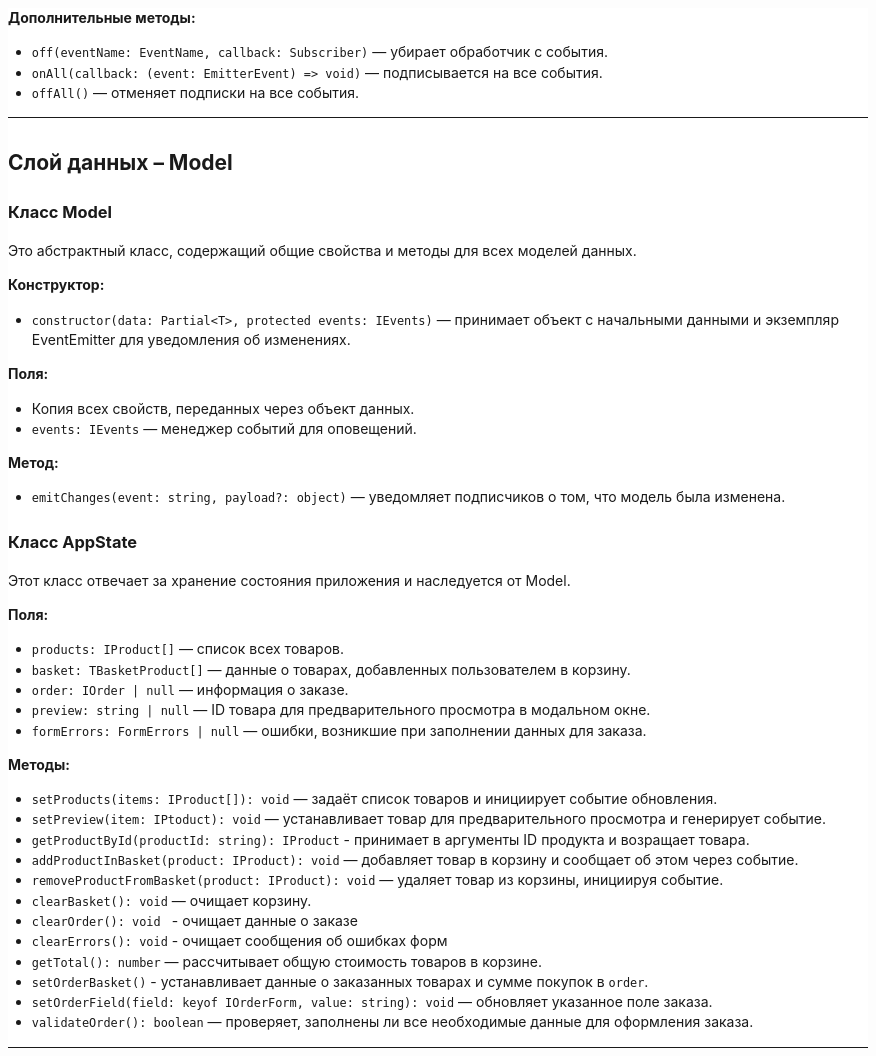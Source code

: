**Дополнительные методы:**
- `off(eventName: EventName, callback: Subscriber)` — убирает обработчик с события.
- `onAll(callback: (event: EmitterEvent) => void)` — подписывается на все события.
- `offAll()` — отменяет подписки на все события.

---

## Слой данных – Model

### Класс Model

Это абстрактный класс, содержащий общие свойства и методы для всех моделей данных.

**Конструктор:**
- `constructor(data: Partial<T>, protected events: IEvents)` — принимает объект с начальными данными и экземпляр EventEmitter для уведомления об изменениях.

**Поля:**
- Копия всех свойств, переданных через объект данных.
- `events: IEvents` — менеджер событий для оповещений.

**Метод:**
- `emitChanges(event: string, payload?: object)` — уведомляет подписчиков о том, что модель была изменена.

### Класс AppState

Этот класс отвечает за хранение состояния приложения и наследуется от Model.

**Поля:**
- `products: IProduct[]` — список всех товаров.
- `basket: TBasketProduct[]` — данные о товарах, добавленных пользователем в корзину.
- `order: IOrder | null` — информация о заказе.
- `preview: string | null` — ID товара для предварительного просмотра в модальном окне.
- `formErrors: FormErrors | null` — ошибки, возникшие при заполнении данных для заказа.

**Методы:**
- `setProducts(items: IProduct[]): void` — задаёт список товаров и инициирует событие обновления.
- `setPreview(item: IPtoduct): void` — устанавливает товар для предварительного просмотра и генерирует событие.
- `getProductById(productId: string): IProduct` - принимает в аргументы ID продукта и возращает товара.
- `addProductInBasket(product: IProduct): void` — добавляет товар в корзину и сообщает об этом через событие.
- `removeProductFromBasket(product: IProduct): void` — удаляет товар из корзины, инициируя событие.
- `clearBasket(): void` — очищает корзину.
- `clearOrder(): void ` - очищает данные о заказе
- `clearErrors(): void` - очищает сообщения об ошибках форм
- `getTotal(): number` — рассчитывает общую стоимость товаров в корзине.
- `setOrderBasket()` - устанавливает данные о заказанных товарах и сумме покупок в `order`.
- `setOrderField(field: keyof IOrderForm, value: string): void` — обновляет указанное поле заказа.
- `validateOrder(): boolean` — проверяет, заполнены ли все необходимые данные для оформления заказа.

---